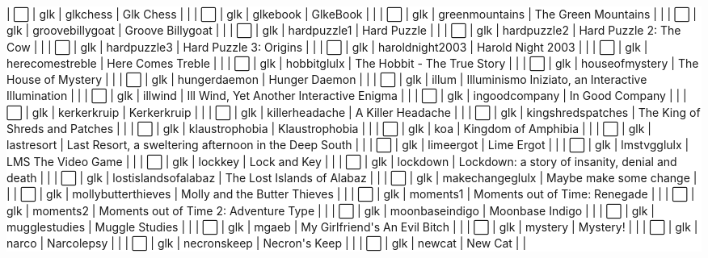 | ⬜️ | glk | glkchess | Glk Chess | |
| ⬜️ | glk | glkebook | GlkeBook | |
| ⬜️ | glk | greenmountains | The Green Mountains | |
| ⬜️ | glk | groovebillygoat | Groove Billygoat | |
| ⬜️ | glk | hardpuzzle1 | Hard Puzzle | |
| ⬜️ | glk | hardpuzzle2 | Hard Puzzle 2: The Cow | |
| ⬜️ | glk | hardpuzzle3 | Hard Puzzle 3: Origins | |
| ⬜️ | glk | haroldnight2003 | Harold Night 2003 | |
| ⬜️ | glk | herecomestreble | Here Comes Treble | |
| ⬜️ | glk | hobbitglulx | The Hobbit - The True Story | |
| ⬜️ | glk | houseofmystery | The House of Mystery | |
| ⬜️ | glk | hungerdaemon | Hunger Daemon | |
| ⬜️ | glk | illum | Illuminismo Iniziato, an Interactive Illumination | |
| ⬜️ | glk | illwind | Ill Wind, Yet Another Interactive Enigma | |
| ⬜️ | glk | ingoodcompany | In Good Company | |
| ⬜️ | glk | kerkerkruip | Kerkerkruip | |
| ⬜️ | glk | killerheadache | A Killer Headache | |
| ⬜️ | glk | kingshredspatches | The King of Shreds and Patches | |
| ⬜️ | glk | klaustrophobia | Klaustrophobia | |
| ⬜️ | glk | koa | Kingdom of Amphibia | |
| ⬜️ | glk | lastresort | Last Resort, a sweltering afternoon in the Deep South | |
| ⬜️ | glk | limeergot | Lime Ergot | |
| ⬜️ | glk | lmstvgglulx | LMS The Video Game | |
| ⬜️ | glk | lockkey | Lock and Key | |
| ⬜️ | glk | lockdown | Lockdown: a story of insanity, denial and death | |
| ⬜️ | glk | lostislandsofalabaz | The Lost Islands of Alabaz | |
| ⬜️ | glk | makechangeglulx | Maybe make some change | |
| ⬜️ | glk | mollybutterthieves | Molly and the Butter Thieves | |
| ⬜️ | glk | moments1 | Moments out of Time: Renegade | |
| ⬜️ | glk | moments2 | Moments out of Time 2: Adventure Type | |
| ⬜️ | glk | moonbaseindigo | Moonbase Indigo | |
| ⬜️ | glk | mugglestudies | Muggle Studies | |
| ⬜️ | glk | mgaeb | My Girlfriend's An Evil Bitch | |
| ⬜️ | glk | mystery | Mystery! | |
| ⬜️ | glk | narco | Narcolepsy | |
| ⬜️ | glk | necronskeep | Necron's Keep | |
| ⬜️ | glk | newcat | New Cat | |